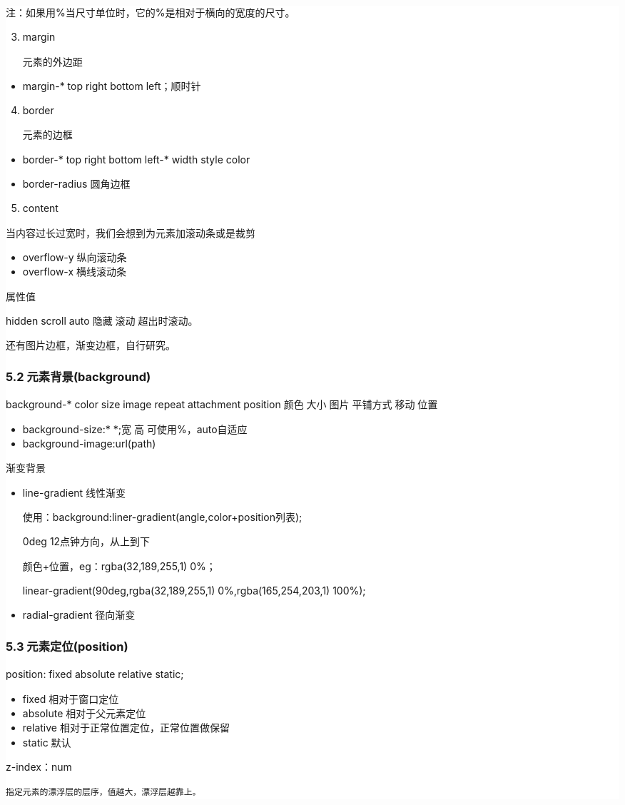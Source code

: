 注：如果用%当尺寸单位时，它的%是相对于横向的宽度的尺寸。

3. margin 

    元素的外边距

- margin-*  top right bottom left；顺时针

4. border

    元素的边框

- border-* top right bottom left-*  width style color

- border-radius 圆角边框

5. content

当内容过长过宽时，我们会想到为元素加滚动条或是裁剪

- overflow-y  纵向滚动条
- overflow-x  横线滚动条

属性值

hidden scroll auto 隐藏 滚动 超出时滚动。

还有图片边框，渐变边框，自行研究。

### 5.2 元素背景(background)

background-* color size image repeat attachment position 颜色 大小 图片 平铺方式 移动 位置

- background-size:* *;宽 高 可使用%，auto自适应
- background-image:url(path)

渐变背景

- line-gradient 线性渐变

    使用：background:liner-gradient(angle,color+position列表);

    0deg 12点钟方向，从上到下

    颜色+位置，eg：rgba(32,189,255,1) 0%；

    linear-gradient(90deg,rgba(32,189,255,1) 0%,rgba(165,254,203,1) 100%);

- radial-gradient 径向渐变

### 5.3 元素定位(position)

position: fixed absolute relative static;
- fixed 相对于窗口定位
- absolute 相对于父元素定位
- relative 相对于正常位置定位，正常位置做保留
- static 默认

z-index：num
    
    指定元素的漂浮层的层序，值越大，漂浮层越靠上。
